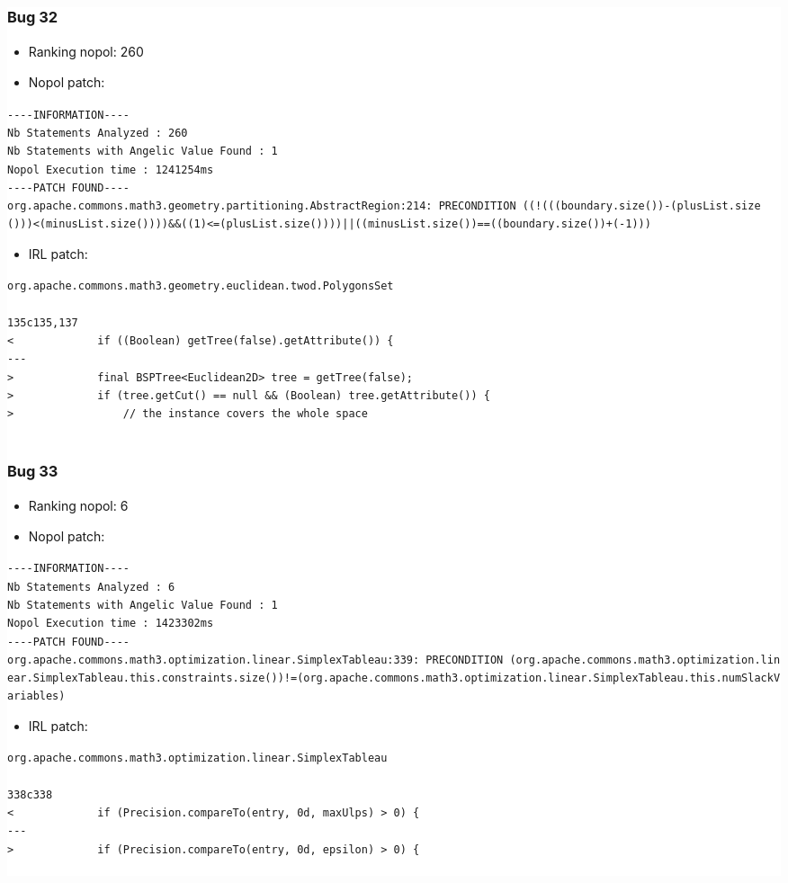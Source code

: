 ### Bug 32

- Ranking nopol: 260

- Nopol patch:

```
----INFORMATION----
Nb Statements Analyzed : 260
Nb Statements with Angelic Value Found : 1
Nopol Execution time : 1241254ms
----PATCH FOUND----
org.apache.commons.math3.geometry.partitioning.AbstractRegion:214: PRECONDITION ((!(((boundary.size())-(plusList.size()))<(minusList.size())))&&((1)<=(plusList.size())))||((minusList.size())==((boundary.size())+(-1)))
```

- IRL patch:

```
org.apache.commons.math3.geometry.euclidean.twod.PolygonsSet

135c135,137
<             if ((Boolean) getTree(false).getAttribute()) {
---
>             final BSPTree<Euclidean2D> tree = getTree(false);
>             if (tree.getCut() == null && (Boolean) tree.getAttribute()) {
>                 // the instance covers the whole space


```

### Bug 33

- Ranking nopol: 6

- Nopol patch:

```
----INFORMATION----
Nb Statements Analyzed : 6
Nb Statements with Angelic Value Found : 1
Nopol Execution time : 1423302ms
----PATCH FOUND----
org.apache.commons.math3.optimization.linear.SimplexTableau:339: PRECONDITION (org.apache.commons.math3.optimization.linear.SimplexTableau.this.constraints.size())!=(org.apache.commons.math3.optimization.linear.SimplexTableau.this.numSlackVariables)
```

- IRL patch:

```
org.apache.commons.math3.optimization.linear.SimplexTableau

338c338
<             if (Precision.compareTo(entry, 0d, maxUlps) > 0) {
---
>             if (Precision.compareTo(entry, 0d, epsilon) > 0) {


```
